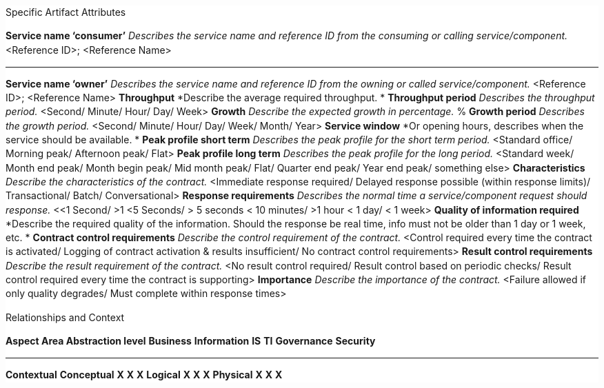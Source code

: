 <span id="_Toc148" class="anchor"></span>Specific Artifact Attributes

  **Service name ‘consumer’**           *Describes the service name and reference ID from the consuming or calling service/component.* &lt;Reference ID&gt;; &lt;Reference Name&gt;
  ------------------------------------- ------------------------------------------------------------------------------------------------------------------------------------------------------------------------------------------------------------
  **Service name ‘owner’**              *Describes the service name and reference ID from the owning or called service/component.* &lt;Reference ID&gt;; &lt;Reference Name&gt;
  **Throughput**                        *Describe the average required throughput. *
  **Throughput period**                 *Describes the throughput period.* &lt;Second/ Minute/ Hour/ Day/ Week&gt;
  **Growth**                            *Describe the expected growth in percentage.* %
  **Growth period**                     *Describes the growth period.* &lt;Second/ Minute/ Hour/ Day/ Week/ Month/ Year&gt;
  **Service window**                    *Or opening hours, describes when the service should be available. *
  **Peak profile short term**           *Describes the peak profile for the short term period.* &lt;Standard office/ Morning peak/ Afternoon peak/ Flat&gt;
  **Peak profile long term**            *Describes the peak profile for the long period.* &lt;Standard week/ Month end peak/ Month begin peak/ Mid month peak/ Flat/ Quarter end peak/ Year end peak/ something else&gt;
  **Characteristics**                   *Describe the characteristics of the contract.* &lt;Immediate response required/ Delayed response possible (within response limits)/ Transactional/ Batch/ Conversational&gt;
  **Response requirements**             *Describes the normal time a service/component request should response.* &lt;&lt;1 Second/ &gt;1 &lt;5 Seconds/ &gt; 5 seconds &lt; 10 minutes/ &gt;1 hour &lt; 1 day/ &lt; 1 week&gt;
  **Quality of information required**   *Describe the required quality of the information. Should the response be real time, info must not be older than 1 day or 1 week, etc. *
  **Contract control requirements**     *Describe the control requirement of the contract.* &lt;Control required every time the contract is activated/ Logging of contract activation & results insufficient/ No contract control requirements&gt;
  **Result control requirements**       *Describe the result requirement of the contract.* &lt;No result control required/ Result control based on periodic checks/ Result control required every time the contract is supporting&gt;
  **Importance**                        *Describe the importance of the contract.* &lt;Failure allowed if only quality degrades/ Must complete within response times&gt;

<span id="_Toc149" class="anchor"></span>Relationships and Context

  **Aspect Area Abstraction level**   **Business**   **Information**   **IS**   **TI**   **Governance**   **Security**
  ----------------------------------- -------------- ----------------- -------- -------- ---------------- --------------
  **Contextual**
  **Conceptual**                                     **X**                               **X**            **X**
  **Logical**                                        **X**                               **X**            **X**
  **Physical**                                       **X**                               **X**            **X**
